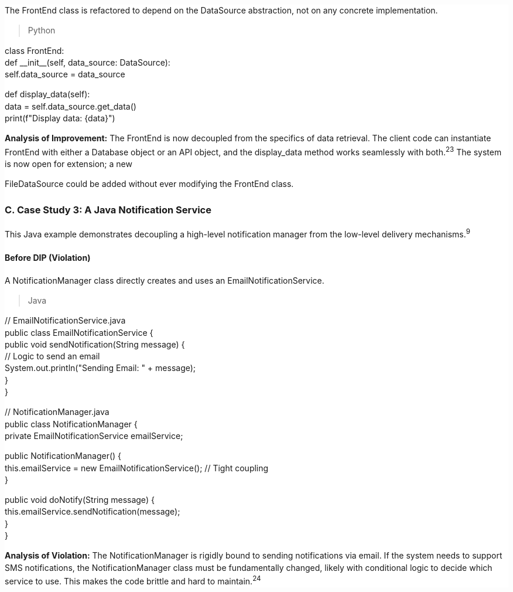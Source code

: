 The FrontEnd class is refactored to depend on the DataSource
abstraction, not on any concrete implementation.

> Python

class FrontEnd:  
def \_\_init\_\_(self, data_source: DataSource):  
self.data_source = data_source  
  
def display_data(self):  
data = self.data_source.get_data()  
print(f"Display data: {data}")

**Analysis of Improvement:** The FrontEnd is now decoupled from the
specifics of data retrieval. The client code can instantiate FrontEnd
with either a Database object or an API object, and the display_data
method works seamlessly with both.<sup>23</sup> The system is now open
for extension; a new

FileDataSource could be added without ever modifying the FrontEnd class.

### C. Case Study 3: A Java Notification Service

This Java example demonstrates decoupling a high-level notification
manager from the low-level delivery mechanisms.<sup>9</sup>

#### Before DIP (Violation)

A NotificationManager class directly creates and uses an
EmailNotificationService.

> Java

// EmailNotificationService.java  
public class EmailNotificationService {  
public void sendNotification(String message) {  
// Logic to send an email  
System.out.println("Sending Email: " + message);  
}  
}  
  
// NotificationManager.java  
public class NotificationManager {  
private EmailNotificationService emailService;  
  
public NotificationManager() {  
this.emailService = new EmailNotificationService(); // Tight coupling  
}  
  
public void doNotify(String message) {  
this.emailService.sendNotification(message);  
}  
}

**Analysis of Violation:** The NotificationManager is rigidly bound to
sending notifications via email. If the system needs to support SMS
notifications, the NotificationManager class must be fundamentally
changed, likely with conditional logic to decide which service to use.
This makes the code brittle and hard to maintain.<sup>24</sup>
